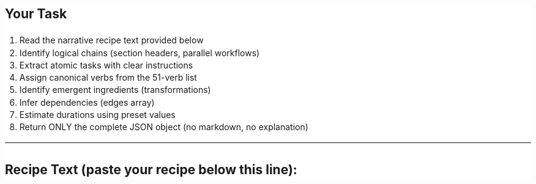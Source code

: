 ## Your Task

1. Read the narrative recipe text provided below
2. Identify logical chains (section headers, parallel workflows)
3. Extract atomic tasks with clear instructions
4. Assign canonical verbs from the 51-verb list
5. Identify emergent ingredients (transformations)
6. Infer dependencies (edges array)
7. Estimate durations using preset values
8. Return ONLY the complete JSON object (no markdown, no explanation)

---

## Recipe Text (paste your recipe below this line):

